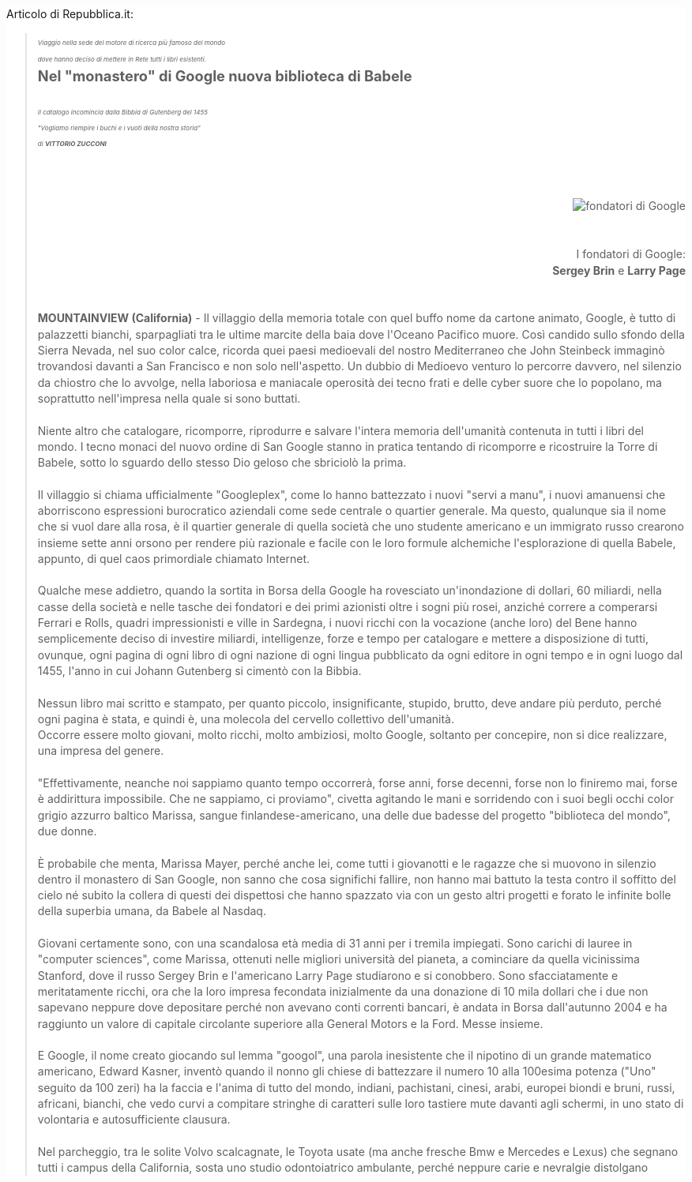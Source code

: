 <div style="clear:both;"></div>Articolo di Repubblica.it:<br /><blockquote><span style="font-style:italic; font-size: 8px;">Viaggio nella sede del motore di ricerca più famoso del mondo<br />dove hanno deciso di mettere in Rete tutti i libri esistenti.</span><br /><span style="font-weight:bold; font-size: 130%; ">Nel "monastero" di Google nuova biblioteca di Babele</span><br /><span style="font-style:italic; font-size: 8px;"><br />Il catalogo incomincia dalla Bibbia di Gutenberg del 1455<br />"Vogliamo riempire i buchi e i vuoti della nostra storia"<br />di <span style="font-weight:bold;">VITTORIO ZUCCONI<br /></span></span><br /><br /><div align="right"><br /><img src="http://www.repubblica.it/2005/a/sezioni/spettacoli_e_cultura/babele/babele/este_23093431_36000.jpg" alt="fondatori di Google" /><br /><br /><br />I fondatori di Google:<br /><span style="font-weight:bold;">Sergey Brin</span> e <span style="font-weight:bold;">Larry Page</span><br /></div><br /><br /><span style="font-weight:bold;">MOUNTAINVIEW (California)</span> - Il villaggio della memoria totale con quel buffo nome da cartone animato, Google, è tutto di palazzetti bianchi, sparpagliati tra le ultime marcite della baia dove l'Oceano Pacifico muore. Così candido sullo sfondo della Sierra Nevada, nel suo color calce, ricorda quei paesi medioevali del nostro Mediterraneo che John Steinbeck immaginò trovandosi davanti a San Francisco e non solo nell'aspetto. Un dubbio di Medioevo venturo lo percorre davvero, nel silenzio da chiostro che lo avvolge, nella laboriosa e maniacale operosità dei tecno frati e delle cyber suore che lo popolano, ma soprattutto nell'impresa nella quale si sono buttati.<br /><br />Niente altro che catalogare, ricomporre, riprodurre e salvare l'intera memoria dell'umanità contenuta in tutti i libri del mondo. I tecno monaci del nuovo ordine di San Google stanno in pratica tentando di ricomporre e ricostruire la Torre di Babele, sotto lo sguardo dello stesso Dio geloso che sbriciolò la prima.<br /><br />Il villaggio si chiama ufficialmente "Googleplex", come lo hanno battezzato i nuovi "servi a manu", i nuovi amanuensi che aborriscono espressioni burocratico aziendali come sede centrale o quartier generale. Ma questo, qualunque sia il nome che si vuol dare alla rosa, è il quartier generale di quella società che uno studente americano e un immigrato russo crearono insieme sette anni orsono per rendere più razionale e facile con le loro formule alchemiche l'esplorazione di quella Babele, appunto, di quel caos primordiale chiamato Internet.<br /><br />Qualche mese addietro, quando la sortita in Borsa della Google ha rovesciato un'inondazione di dollari, 60 miliardi, nella casse della società e nelle tasche dei fondatori e dei primi azionisti oltre i sogni più rosei, anziché correre a comperarsi Ferrari e Rolls, quadri impressionisti e ville in Sardegna, i nuovi ricchi con la vocazione (anche loro) del Bene hanno semplicemente deciso di investire miliardi, intelligenze, forze e tempo per catalogare e mettere a disposizione di tutti, ovunque, ogni pagina di ogni libro di ogni nazione di ogni lingua pubblicato da ogni editore in ogni tempo e in ogni luogo dal 1455, l'anno in cui Johann Gutenberg si cimentò con la Bibbia.<br /><br />Nessun libro mai scritto e stampato, per quanto piccolo, insignificante, stupido, brutto, deve andare più perduto, perché ogni pagina è stata, e quindi è, una molecola del cervello collettivo dell'umanità.<br />Occorre essere molto giovani, molto ricchi, molto ambiziosi, molto Google, soltanto per concepire, non si dice realizzare, una impresa del genere.<br /><br />"Effettivamente, neanche noi sappiamo quanto tempo occorrerà, forse anni, forse decenni, forse non lo finiremo mai, forse è addirittura impossibile. Che ne sappiamo, ci proviamo", civetta agitando le mani e sorridendo con i suoi begli occhi color grigio azzurro baltico Marissa, sangue finlandese-americano, una delle due badesse del progetto "biblioteca del mondo", due donne.<br /><br />È probabile che menta, Marissa Mayer, perché anche lei, come tutti i giovanotti e le ragazze che si muovono in silenzio dentro il monastero di San Google, non sanno che cosa significhi fallire, non hanno mai battuto la testa contro il soffitto del cielo né subito la collera di questi dei dispettosi che hanno spazzato via con un gesto altri progetti e forato le infinite bolle della superbia umana, da Babele al Nasdaq.<br /><br />Giovani certamente sono, con una scandalosa età media di 31 anni per i tremila impiegati. Sono carichi di lauree in "computer sciences", come Marissa, ottenuti nelle migliori università del pianeta, a cominciare da quella vicinissima Stanford, dove il russo Sergey Brin e l'americano Larry Page studiarono e si conobbero. Sono sfacciatamente e meritatamente ricchi, ora che la loro impresa fecondata inizialmente da una donazione di 10 mila dollari che i due non sapevano neppure dove depositare perché non avevano conti correnti bancari, è andata in Borsa dall'autunno 2004 e ha raggiunto un valore di capitale circolante superiore alla General Motors e la Ford. Messe insieme.<br /><br />E Google, il nome creato giocando sul lemma "googol", una parola inesistente che il nipotino di un grande matematico americano, Edward Kasner, inventò quando il nonno gli chiese di battezzare il numero 10 alla 100esima potenza ("Uno" seguito da 100 zeri) ha la faccia e l'anima di tutto del mondo, indiani, pachistani, cinesi, arabi, europei biondi e bruni, russi, africani, bianchi, che vedo curvi a compitare stringhe di caratteri sulle loro tastiere mute davanti agli schermi, in uno stato di volontaria e autosufficiente clausura.<br /><br />Nel parcheggio, tra le solite Volvo scalcagnate, le Toyota usate (ma anche fresche Bmw e Mercedes e Lexus) che segnano tutti i campus della California, sosta uno studio odontoiatrico ambulante, perché neppure carie e nevralgie distolgano